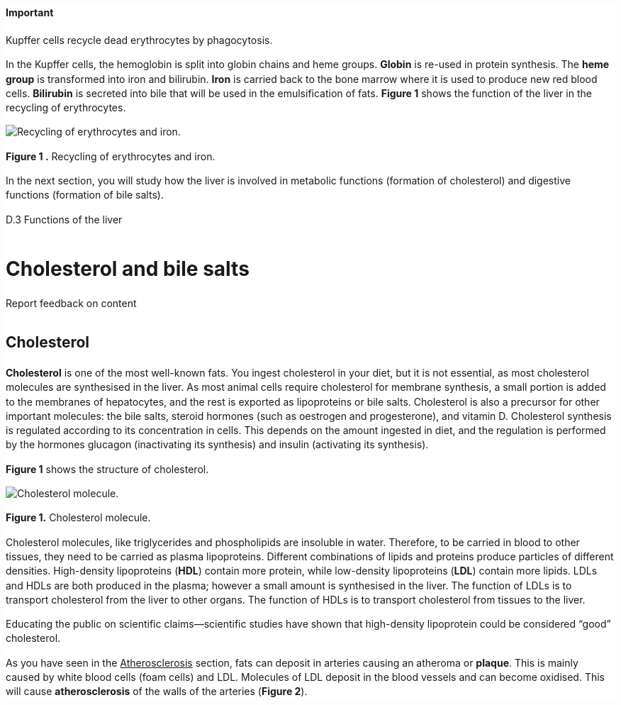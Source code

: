 #### Important

Kupffer cells recycle dead erythrocytes by phagocytosis.

In the Kupffer cells, the hemoglobin is split into globin chains and heme groups. **Globin** is re-used in protein synthesis. The **heme group** is transformed into iron and bilirubin. **Iron** is carried back to the bone marrow where it is used to produce new red blood cells. **Bilirubin** is secreted into bile that will be used in the emulsification of fats. **Figure 1** shows the function of the liver in the recycling of erythrocytes.

![Recycling of erythrocytes and iron.](https://kognity-prod.imgix.net/media/edusys_2/content_uploads/15.3.4.1%20Recycling%20of%20erythrocytes%20and%20iron.474915aa9f4cebf54fe8.png?w=900&auto=compress)

**Figure 1 .** Recycling of erythrocytes and iron.

In the next section, you will study how the liver is involved in metabolic functions (formation of cholesterol) and digestive functions (formation of bile salts).

D.3 Functions of the liver

# Cholesterol and bile salts

Report feedback on content

## **Cholesterol**

**Cholesterol** is one of the most well-known fats. You ingest cholesterol in your diet, but it is not essential, as most cholesterol molecules are synthesised in the liver. As most animal cells require cholesterol for membrane synthesis, a small portion is added to the membranes of hepatocytes, and the rest is exported as lipoproteins or bile salts. Cholesterol is also a precursor for other important molecules: the bile salts, steroid hormones (such as oestrogen and progesterone), and vitamin D. Cholesterol synthesis is regulated according to its concentration in cells. This depends on the amount ingested in diet, and the regulation is performed by the hormones glucagon (inactivating its synthesis) and insulin (activating its synthesis).

**Figure 1** shows the structure of cholesterol.

![Cholesterol molecule.](https://kognity-prod.imgix.net/media/edusys_2/content_uploads/15.3.5.1%20Cholesterol%20molecule.72d7aa408a641097a160.png?w=675&auto=compress)

**Figure 1.** Cholesterol molecule.

Cholesterol molecules, like triglycerides and phospholipids are insoluble in water. Therefore, to be carried in blood to other tissues, they need to be carried as plasma lipoproteins. Different combinations of lipids and proteins produce particles of different densities. High-density lipoproteins (**HDL**) contain more protein, while low-density lipoproteins (**LDL**) contain more lipids. LDLs and HDLs are both produced in the plasma; however a small amount is synthesised in the liver. The function of LDLs is to transport cholesterol from the liver to other organs. The function of HDLs is to transport cholesterol from tissues to the liver.

Educating the public on scientific claims—scientific studies have shown that high-density lipoprotein could be considered “good” cholesterol.

As you have seen in the [Atherosclerosis](/study/app/ibdp-year-13-biology/sid-47-cid-131289/book/atherosclerosis-id-2796/) section, fats can deposit in arteries causing an atheroma or **plaque**. This is mainly caused by white blood cells (foam cells) and LDL. Molecules of LDL deposit in the blood vessels and can become oxidised. This will cause **atherosclerosis** of the walls of the arteries (**Figure 2**).
